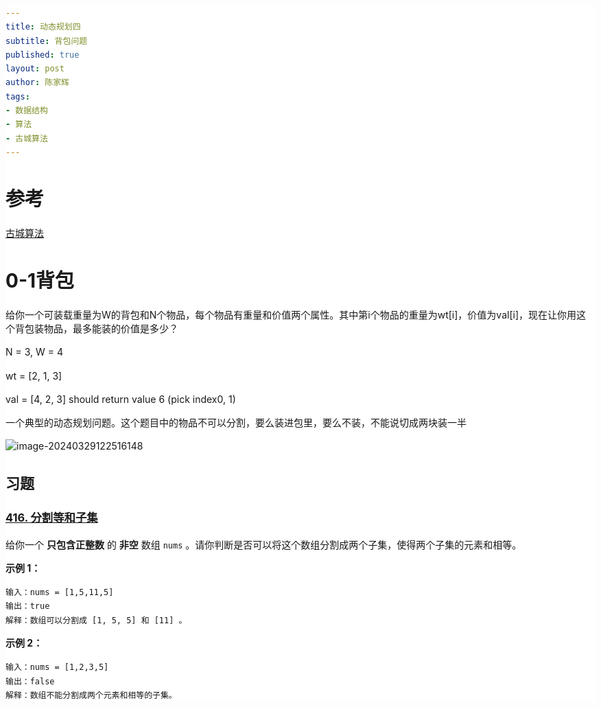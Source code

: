 ```yaml
---
title: 动态规划四
subtitle: 背包问题
published: true
layout: post
author: 陈家辉
tags:
- 数据结构
- 算法
- 古城算法
---
```


# 参考

[古城算法](https://www.bilibili.com/video/BV1CK41137G7/?spm_id_from=333.999.0.0&vd_source=5f85f2ad17bea9d8d2d93375d637bbfc)

# 0-1背包

给你一个可装载重量为W的背包和N个物品，每个物品有重量和价值两个属性。其中第i个物品的重量为wt[i]，价值为val[i]，现在让你用这个背包装物品，最多能装的价值是多少？

N = 3, W = 4 

wt = [2, 1, 3]

val = [4, 2, 3]   should return value 6 (pick index0, 1)

一个典型的动态规划问题。这个题目中的物品不可以分割，要么装进包里，要么不装，不能说切成两块装一半

![image-20240329122516148](https://cdn.jsdelivr.net/gh/CJH876492153/picture@main/image-20240329122516148.png)

## 习题

### [416. 分割等和子集](https://leetcode.cn/problems/partition-equal-subset-sum/)

给你一个 **只包含正整数** 的 **非空** 数组 `nums` 。请你判断是否可以将这个数组分割成两个子集，使得两个子集的元素和相等。 

**示例 1：**

```
输入：nums = [1,5,11,5]
输出：true
解释：数组可以分割成 [1, 5, 5] 和 [11] 。
```

**示例 2：**

```
输入：nums = [1,2,3,5]
输出：false
解释：数组不能分割成两个元素和相等的子集。
```
